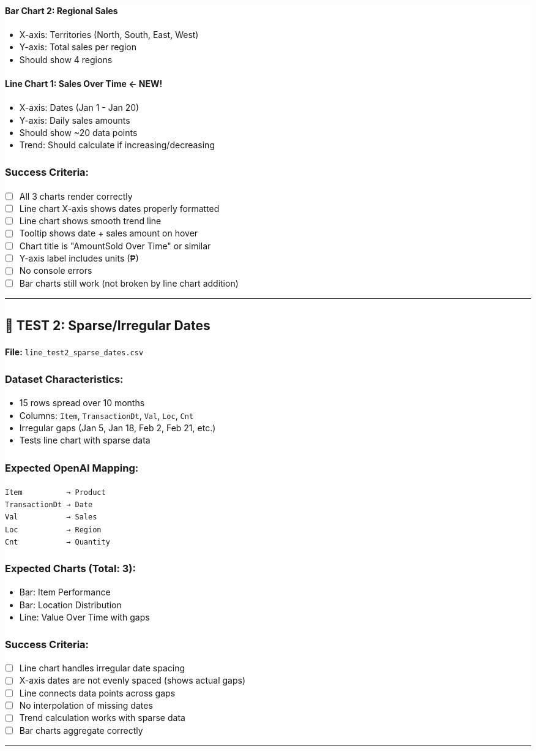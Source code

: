 #### **Bar Chart 2: Regional Sales**
- X-axis: Territories (North, South, East, West)
- Y-axis: Total sales per region
- Should show 4 regions

#### **Line Chart 1: Sales Over Time** ← NEW!
- X-axis: Dates (Jan 1 - Jan 20)
- Y-axis: Daily sales amounts
- Should show ~20 data points
- Trend: Should calculate if increasing/decreasing

### **Success Criteria:**
- [ ] All 3 charts render correctly
- [ ] Line chart X-axis shows dates properly formatted
- [ ] Line chart shows smooth trend line
- [ ] Tooltip shows date + sales amount on hover
- [ ] Chart title is "AmountSold Over Time" or similar
- [ ] Y-axis label includes units (₱)
- [ ] No console errors
- [ ] Bar charts still work (not broken by line chart addition)

---

## 🧪 TEST 2: Sparse/Irregular Dates

**File:** `line_test2_sparse_dates.csv`

### **Dataset Characteristics:**
- 15 rows spread over 10 months
- Columns: `Item`, `TransactionDt`, `Val`, `Loc`, `Cnt`
- Irregular gaps (Jan 5, Jan 18, Feb 2, Feb 21, etc.)
- Tests line chart with sparse data

### **Expected OpenAI Mapping:**
```
Item          → Product
TransactionDt → Date
Val           → Sales
Loc           → Region
Cnt           → Quantity
```

### **Expected Charts (Total: 3):**
- Bar: Item Performance
- Bar: Location Distribution
- Line: Value Over Time with gaps

### **Success Criteria:**
- [ ] Line chart handles irregular date spacing
- [ ] X-axis dates are not evenly spaced (shows actual gaps)
- [ ] Line connects data points across gaps
- [ ] No interpolation of missing dates
- [ ] Trend calculation works with sparse data
- [ ] Bar charts aggregate correctly

---